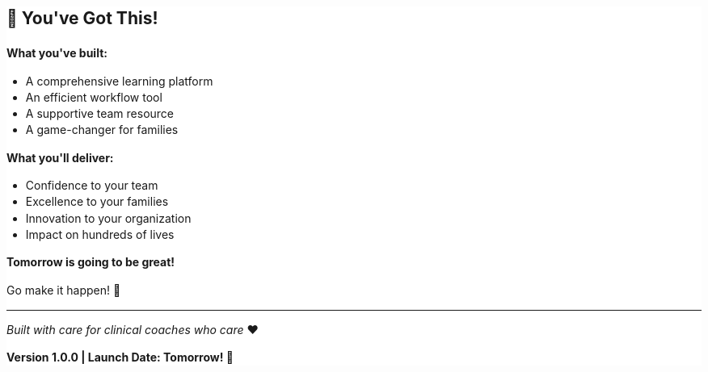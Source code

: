 ## 🌟 You've Got This!

**What you've built:**
- A comprehensive learning platform
- An efficient workflow tool
- A supportive team resource
- A game-changer for families

**What you'll deliver:**
- Confidence to your team
- Excellence to your families
- Innovation to your organization
- Impact on hundreds of lives

**Tomorrow is going to be great!**

Go make it happen! 💪

---

*Built with care for clinical coaches who care* ❤️

**Version 1.0.0 | Launch Date: Tomorrow! 🚀**

